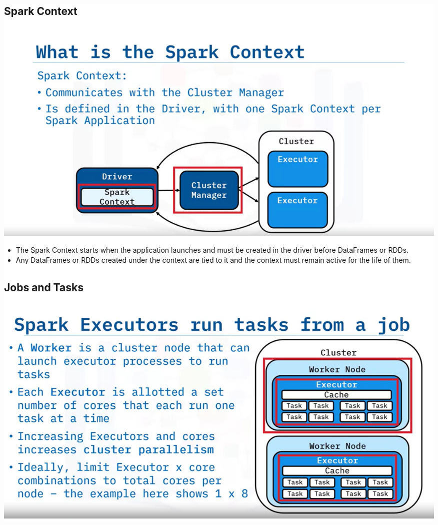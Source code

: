 ## Spark Context

![alt text](image-50.png)

- The Spark Context starts when the application launches and must be created in the driver before DataFrames or RDDs.
- Any DataFrames or RDDs created under the context are tied to it and the context must remain active for the life of them.

## Jobs and Tasks

![alt text](image-51.png)

